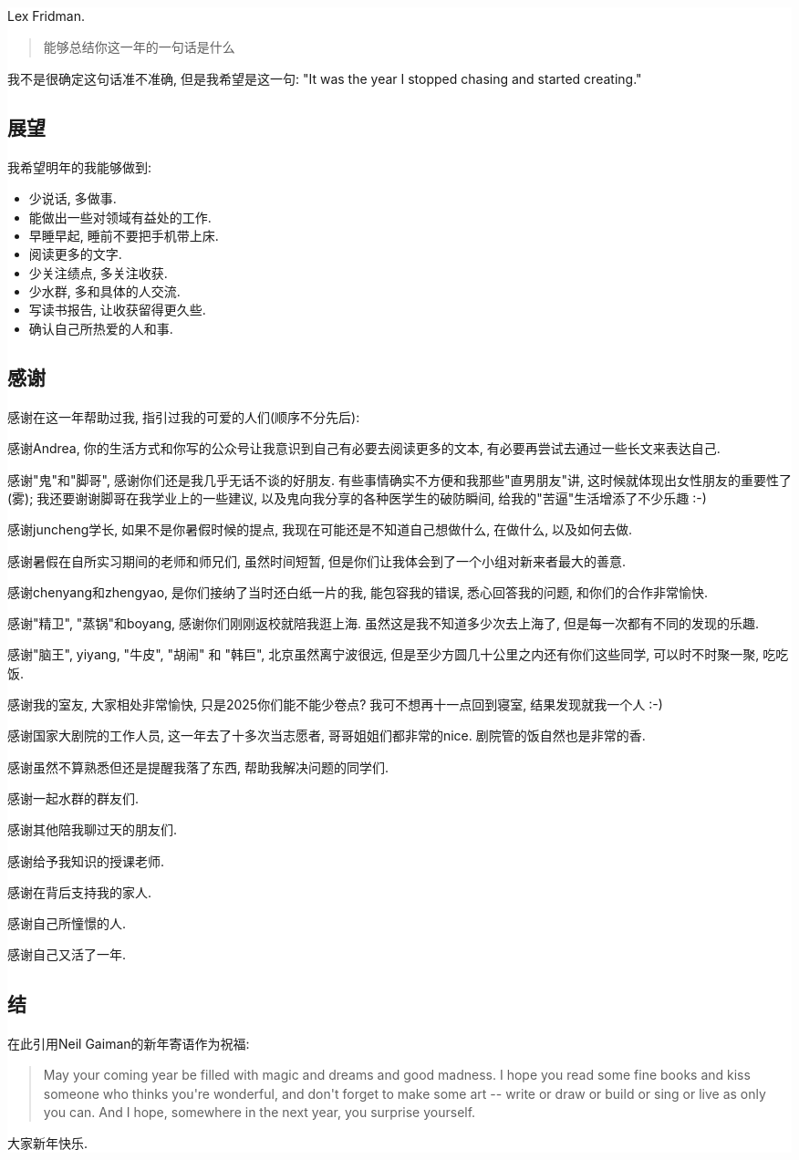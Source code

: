 Lex Fridman.

> 能够总结你这一年的一句话是什么

我不是很确定这句话准不准确, 但是我希望是这一句: "It was the year I stopped chasing and started creating."

## 展望
我希望明年的我能够做到:
- 少说话, 多做事.
- 能做出一些对领域有益处的工作.
- 早睡早起, 睡前不要把手机带上床.
- 阅读更多的文字.
- 少关注绩点, 多关注收获.
- 少水群, 多和具体的人交流.
- 写读书报告, 让收获留得更久些.
- 确认自己所热爱的人和事.

## 感谢 
感谢在这一年帮助过我, 指引过我的可爱的人们(顺序不分先后):

感谢Andrea, 你的生活方式和你写的公众号让我意识到自己有必要去阅读更多的文本, 有必要再尝试去通过一些长文来表达自己.

感谢"鬼"和"脚哥", 感谢你们还是我几乎无话不谈的好朋友. 有些事情确实不方便和我那些"直男朋友"讲, 这时候就体现出女性朋友的重要性了(雾); 我还要谢谢脚哥在我学业上的一些建议, 以及鬼向我分享的各种医学生的破防瞬间, 给我的"苦逼"生活增添了不少乐趣 :-)

感谢juncheng学长, 如果不是你暑假时候的提点, 我现在可能还是不知道自己想做什么, 在做什么, 以及如何去做.

感谢暑假在自所实习期间的老师和师兄们, 虽然时间短暂, 但是你们让我体会到了一个小组对新来者最大的善意.

感谢chenyang和zhengyao, 是你们接纳了当时还白纸一片的我, 能包容我的错误, 悉心回答我的问题, 和你们的合作非常愉快.

感谢"精卫", "蒸锅"和boyang, 感谢你们刚刚返校就陪我逛上海. 虽然这是我不知道多少次去上海了, 但是每一次都有不同的发现的乐趣.

感谢"脑王", yiyang, "牛皮", "胡闹" 和 "韩巨", 北京虽然离宁波很远, 但是至少方圆几十公里之内还有你们这些同学, 可以时不时聚一聚, 吃吃饭.

感谢我的室友, 大家相处非常愉快, 只是2025你们能不能少卷点? 我可不想再十一点回到寝室, 结果发现就我一个人 :-)

感谢国家大剧院的工作人员, 这一年去了十多次当志愿者, 哥哥姐姐们都非常的nice. 剧院管的饭自然也是非常的香.

感谢虽然不算熟悉但还是提醒我落了东西, 帮助我解决问题的同学们.

感谢一起水群的群友们.

感谢其他陪我聊过天的朋友们.

感谢给予我知识的授课老师.

感谢在背后支持我的家人.

感谢自己所憧憬的人.

感谢自己又活了一年.

## 结
在此引用Neil Gaiman的新年寄语作为祝福:

> May your coming year be filled with magic and dreams and good madness. I hope you read some fine books and kiss someone who thinks you're wonderful, and don't forget to make some art -- write or draw or build or sing or live as only you can. And I hope, somewhere in the next year, you surprise yourself.

大家新年快乐.



